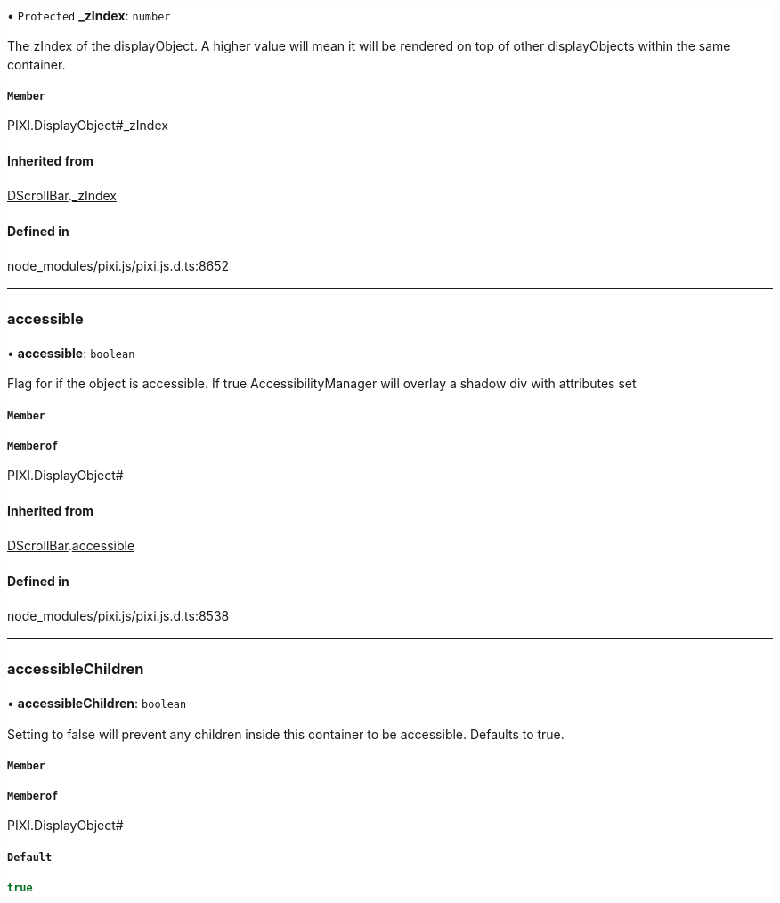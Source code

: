 • `Protected` **\_zIndex**: `number`

The zIndex of the displayObject.
A higher value will mean it will be rendered on top of other displayObjects within the same container.

**`Member`**

PIXI.DisplayObject#_zIndex

#### Inherited from

[DScrollBar](DScrollBar.md).[_zIndex](DScrollBar.md#_zindex)

#### Defined in

node_modules/pixi.js/pixi.js.d.ts:8652

___

### accessible

• **accessible**: `boolean`

Flag for if the object is accessible. If true AccessibilityManager will overlay a
  shadow div with attributes set

**`Member`**

**`Memberof`**

PIXI.DisplayObject#

#### Inherited from

[DScrollBar](DScrollBar.md).[accessible](DScrollBar.md#accessible)

#### Defined in

node_modules/pixi.js/pixi.js.d.ts:8538

___

### accessibleChildren

• **accessibleChildren**: `boolean`

Setting to false will prevent any children inside this container to
be accessible. Defaults to true.

**`Member`**

**`Memberof`**

PIXI.DisplayObject#

**`Default`**

```ts
true
```
